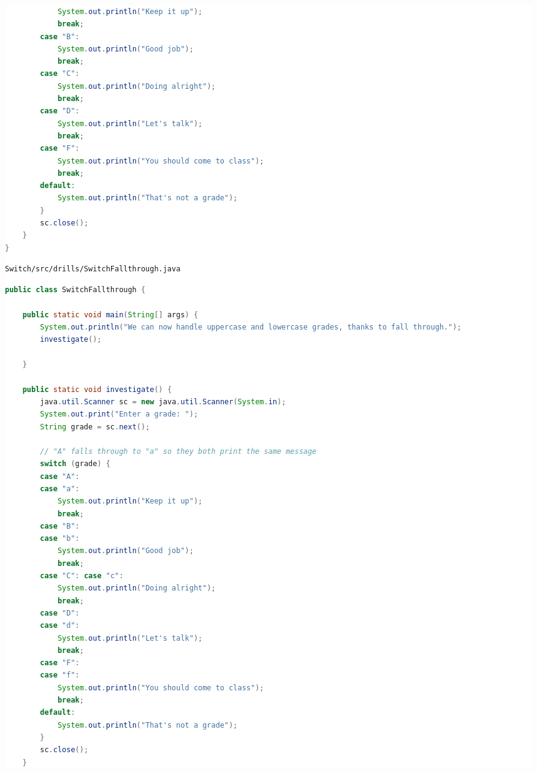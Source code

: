 ```java
			System.out.println("Keep it up");
			break;
		case "B":
			System.out.println("Good job");
			break;
		case "C":
			System.out.println("Doing alright");
			break;
		case "D":
			System.out.println("Let's talk");
			break;
		case "F":
			System.out.println("You should come to class");
			break;
		default:
			System.out.println("That's not a grade");
		}
		sc.close();
	}
}
```

`Switch/src/drills/SwitchFallthrough.java`
```java
public class SwitchFallthrough {

	public static void main(String[] args) {
		System.out.println("We can now handle uppercase and lowercase grades, thanks to fall through.");
		investigate();

	}

	public static void investigate() {
		java.util.Scanner sc = new java.util.Scanner(System.in);
		System.out.print("Enter a grade: ");
		String grade = sc.next();
		
		// "A" falls through to "a" so they both print the same message
		switch (grade) {
		case "A": 
		case "a":
			System.out.println("Keep it up");
			break;
		case "B":
		case "b":
			System.out.println("Good job");
			break;
		case "C": case "c":
			System.out.println("Doing alright");
			break;
		case "D":
		case "d":
			System.out.println("Let's talk");
			break;
		case "F":
		case "f":
			System.out.println("You should come to class");
			break;
		default:
			System.out.println("That's not a grade");
		}
		sc.close();
	}
```